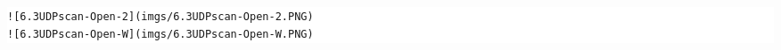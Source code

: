     ![6.3UDPscan-Open-2](imgs/6.3UDPscan-Open-2.PNG)
    ![6.3UDPscan-Open-W](imgs/6.3UDPscan-Open-W.PNG)
